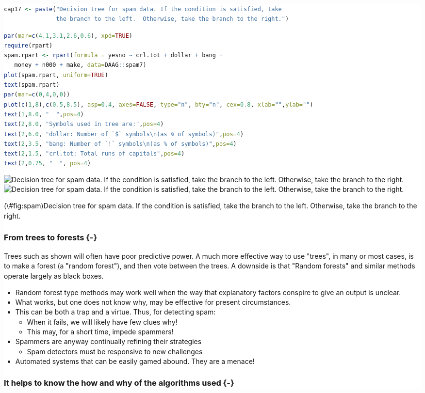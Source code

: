 ```r
cap17 <- paste("Decision tree for spam data. If the condition is satisfied, take
               the branch to the left.  Otherwise, take the branch to the right.")
```


```r
par(mar=c(4.1,3.1,2.6,0.6), xpd=TRUE)
require(rpart)
spam.rpart <- rpart(formula = yesno ~ crl.tot + dollar + bang +
   money + n000 + make, data=DAAG::spam7)
plot(spam.rpart, uniform=TRUE)
text(spam.rpart)
par(mar=c(0,4,0,0))
plot(c(1,8),c(0.5,8.5), asp=0.4, axes=FALSE, type="n", bty="n", cex=0.8, xlab="",ylab="")
text(1,8.0, "  ",pos=4)
text(2,8.0, "Symbols used in tree are:",pos=4)
text(2,6.0, "dollar: Number of `$` symbols\n(as % of symbols)",pos=4)
text(2,3.5, "bang: Number of `!` symbols\n(as % of symbols)",pos=4)
text(2,1.5, "crl.tot: Total runs of capitals",pos=4)
text(2,0.75, "  ", pos=4)
```

<div class="figure">
<img src="09-covariate_files/figure-epub3/spam-1.png" alt="Decision tree for spam data. If the condition is satisfied, take
               the branch to the left.  Otherwise, take the branch to the right." width="48%" /><img src="09-covariate_files/figure-epub3/spam-2.png" alt="Decision tree for spam data. If the condition is satisfied, take
               the branch to the left.  Otherwise, take the branch to the right." width="48%" />
<p class="caption">(\#fig:spam)Decision tree for spam data. If the condition is satisfied, take
               the branch to the left.  Otherwise, take the branch to the right.</p>
</div>

### From trees to forests {-}

Trees such as shown will often have poor predictive power.
A much more effective way to use "trees", in many or most
cases, is to make a forest (a "random forest"), and then
vote between the trees.  A downside is that "Random forests"
and similar methods operate largely as black boxes.

* Random forest type methods may work well when the way that
explanatory factors conspire to give an output is unclear.
* What works, but one does not know why, may be effective for
present circumstances. 
* This can be both a trap and a virtue. Thus, for detecting spam:
    + When it fails, we will likely have few clues why!
    + This may, for a short time, impede spammers!
* Spammers are anyway continually refining their strategies
    + Spam detectors must be responsive to new challenges
* Automated systems that can be easily gamed abound. They are a
menace!

### It helps to know the how and why of the algorithms used {-}
